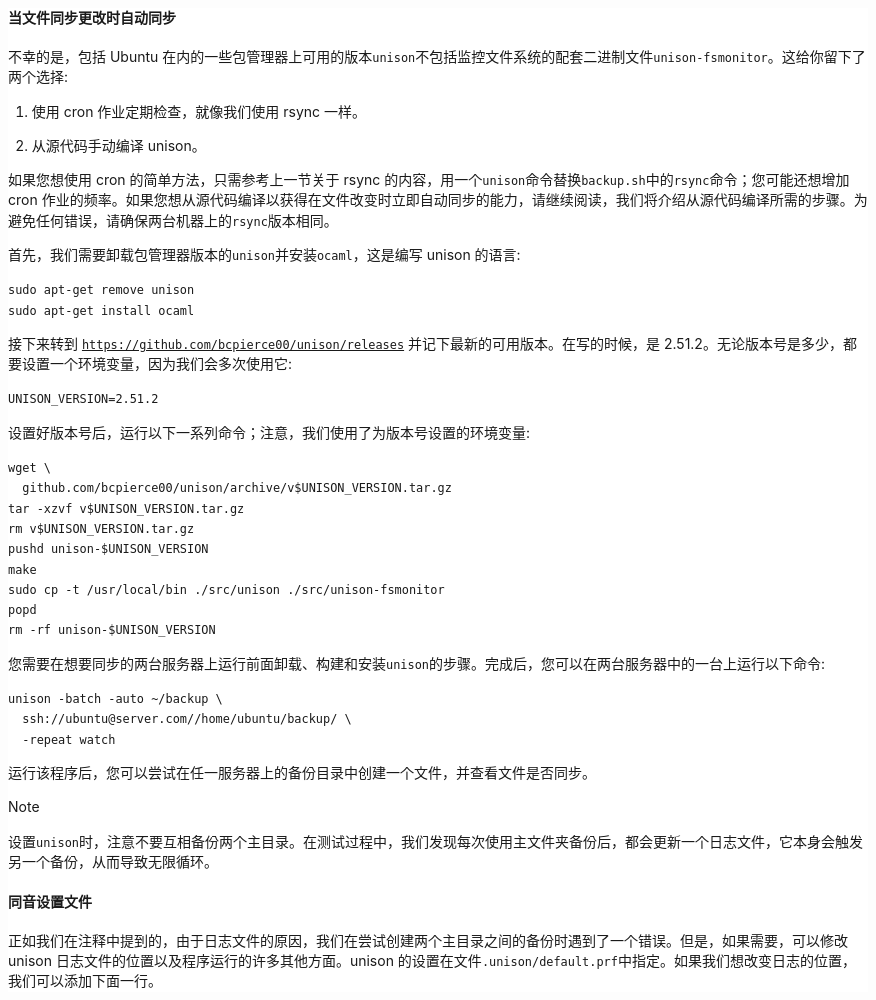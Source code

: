 #### 当文件同步更改时自动同步

不幸的是，包括 Ubuntu 在内的一些包管理器上可用的版本`unison`不包括监控文件系统的配套二进制文件`unison-fsmonitor`。这给你留下了两个选择:

1.  使用 cron 作业定期检查，就像我们使用 rsync 一样。

2.  从源代码手动编译 unison。

如果您想使用 cron 的简单方法，只需参考上一节关于 rsync 的内容，用一个`unison`命令替换`backup.sh`中的`rsync`命令；您可能还想增加 cron 作业的频率。如果您想从源代码编译以获得在文件改变时立即自动同步的能力，请继续阅读，我们将介绍从源代码编译所需的步骤。为避免任何错误，请确保两台机器上的`rsync`版本相同。

首先，我们需要卸载包管理器版本的`unison`并安装`ocaml`，这是编写 unison 的语言:

```
sudo apt-get remove unison
sudo apt-get install ocaml

```

接下来转到 [`https://github.com/bcpierce00/unison/releases`](https://github.com/bcpierce00/unison/releases) 并记下最新的可用版本。在写的时候，是 2.51.2。无论版本号是多少，都要设置一个环境变量，因为我们会多次使用它:

```
UNISON_VERSION=2.51.2

```

设置好版本号后，运行以下一系列命令；注意，我们使用了为版本号设置的环境变量:

```
wget \
  github.com/bcpierce00/unison/archive/v$UNISON_VERSION.tar.gz
tar -xzvf v$UNISON_VERSION.tar.gz
rm v$UNISON_VERSION.tar.gz
pushd unison-$UNISON_VERSION
make
sudo cp -t /usr/local/bin ./src/unison ./src/unison-fsmonitor
popd
rm -rf unison-$UNISON_VERSION

```

您需要在想要同步的两台服务器上运行前面卸载、构建和安装`unison`的步骤。完成后，您可以在两台服务器中的一台上运行以下命令:

```
unison -batch -auto ~/backup \
  ssh://ubuntu@server.com//home/ubuntu/backup/ \
  -repeat watch

```

运行该程序后，您可以尝试在任一服务器上的备份目录中创建一个文件，并查看文件是否同步。

Note

设置`unison`时，注意不要互相备份两个主目录。在测试过程中，我们发现每次使用主文件夹备份后，都会更新一个日志文件，它本身会触发另一个备份，从而导致无限循环。

#### 同音设置文件

正如我们在注释中提到的，由于日志文件的原因，我们在尝试创建两个主目录之间的备份时遇到了一个错误。但是，如果需要，可以修改 unison 日志文件的位置以及程序运行的许多其他方面。unison 的设置在文件`.unison/default.prf`中指定。如果我们想改变日志的位置，我们可以添加下面一行。
